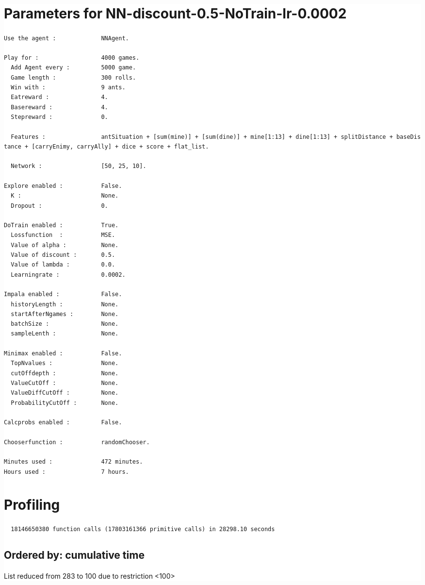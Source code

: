 # Parameters for NN-discount-0.5-NoTrain-lr-0.0002

    Use the agent :             NNAgent.

    Play for :                  4000 games.
      Add Agent every :         5000 game.
      Game length :             300 rolls.
      Win with :                9 ants.
      Eatreward :               4.
      Basereward :              4.
      Stepreward :              0.

      Features :                antSituation + [sum(mine)] + [sum(dine)] + mine[1:13] + dine[1:13] + splitDistance + baseDistance + [carryEnimy, carryAlly] + dice + score + flat_list.

      Network :                 [50, 25, 10].

    Explore enabled :           False.
      K :                       None.
      Dropout :                 0.

    DoTrain enabled :           True.
      Lossfunction  :           MSE.
      Value of alpha :          None.
      Value of discount :       0.5.
      Value of lambda :         0.0.
      Learningrate :            0.0002.

    Impala enabled :            False.
      historyLength :           None.
      startAfterNgames :        None.
      batchSize :               None.
      sampleLenth :             None.

    Minimax enabled :           False.
      TopNvalues :              None.
      cutOffdepth :             None.
      ValueCutOff :             None.
      ValueDiffCutOff :         None.
      ProbabilityCutOff :       None.

    Calcprobs enabled :         False.

    Chooserfunction :           randomChooser.

    Minutes used :              472 minutes.
    Hours used :                7 hours.

# Profiling


      18146650380 function calls (17803161366 primitive calls) in 28298.10 seconds

##    Ordered by: cumulative time
   List reduced from 283 to 100 due to restriction <100>
